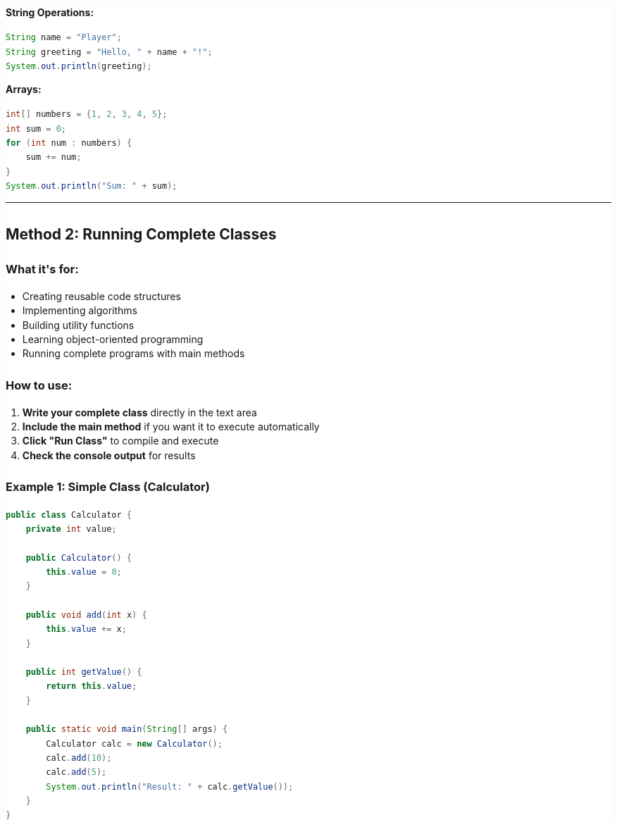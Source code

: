 **String Operations:**
```java
String name = "Player";
String greeting = "Hello, " + name + "!";
System.out.println(greeting);
```

**Arrays:**
```java
int[] numbers = {1, 2, 3, 4, 5};
int sum = 0;
for (int num : numbers) {
    sum += num;
}
System.out.println("Sum: " + sum);
```

---

## Method 2: Running Complete Classes

### What it's for:
- Creating reusable code structures
- Implementing algorithms
- Building utility functions
- Learning object-oriented programming
- Running complete programs with main methods

### How to use:
1. **Write your complete class** directly in the text area
2. **Include the main method** if you want it to execute automatically
3. **Click "Run Class"** to compile and execute
4. **Check the console output** for results

### Example 1: Simple Class (Calculator)
```java
public class Calculator {
    private int value;
    
    public Calculator() {
        this.value = 0;
    }
    
    public void add(int x) {
        this.value += x;
    }
    
    public int getValue() {
        return this.value;
    }
    
    public static void main(String[] args) {
        Calculator calc = new Calculator();
        calc.add(10);
        calc.add(5);
        System.out.println("Result: " + calc.getValue());
    }
}
```

